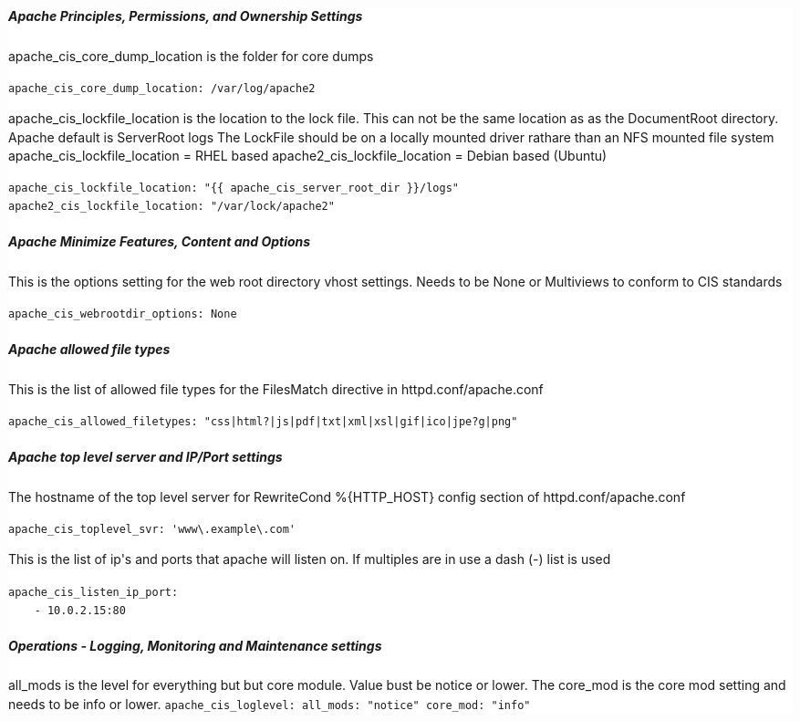 
##### Apache Principles, Permissions, and Ownership Settings
apache_cis_core_dump_location is the folder for core dumps
```
apache_cis_core_dump_location: /var/log/apache2
```

apache_cis_lockfile_location is the location to the lock file. This can not be the same location as as the DocumentRoot directory. Apache default is ServerRoot logs
The LockFile should be on a locally mounted driver rathare than an NFS mounted file system
apache_cis_lockfile_location = RHEL based
apache2_cis_lockfile_location = Debian based (Ubuntu)
```
apache_cis_lockfile_location: "{{ apache_cis_server_root_dir }}/logs"
apache2_cis_lockfile_location: "/var/lock/apache2"
```


##### Apache Minimize Features, Content and Options
This is the options setting for the web root directory vhost settings. Needs to be None or Multiviews to conform to CIS standards
```
apache_cis_webrootdir_options: None
```


##### Apache allowed file types
This is the list of allowed file types for the FilesMatch directive in httpd.conf/apache.conf
```
apache_cis_allowed_filetypes: "css|html?|js|pdf|txt|xml|xsl|gif|ico|jpe?g|png"
```


##### Apache top level server and IP/Port settings
The hostname of the top level server for RewriteCond %{HTTP_HOST} config section of httpd.conf/apache.conf
```
apache_cis_toplevel_svr: 'www\.example\.com'
```

This is the list of ip's and ports that apache will listen on. If multiples are in use a dash (-) list is used
```
apache_cis_listen_ip_port:
    - 10.0.2.15:80
```


##### Operations - Logging, Monitoring and Maintenance settings
all_mods is the level for everything but but core module. Value bust be notice or lower. The core_mod is the core mod setting and needs to be info or lower. 
`apache_cis_loglevel:
    all_mods: "notice"
    core_mod: "info"`
